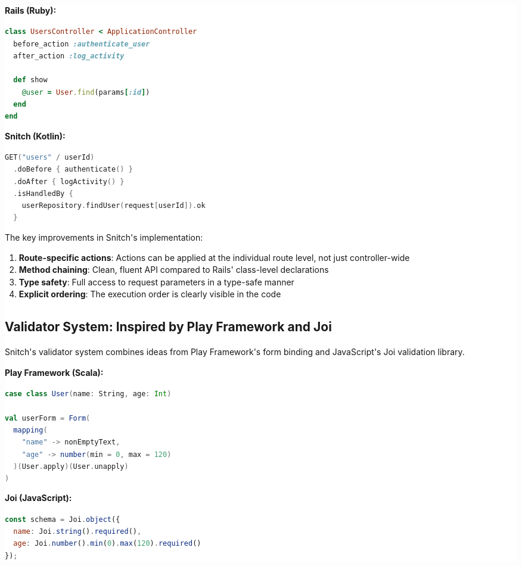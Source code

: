 **Rails (Ruby):**
```ruby
class UsersController < ApplicationController
  before_action :authenticate_user
  after_action :log_activity
  
  def show
    @user = User.find(params[:id])
  end
end
```

**Snitch (Kotlin):**
```kotlin
GET("users" / userId)
  .doBefore { authenticate() }
  .doAfter { logActivity() }
  .isHandledBy {
    userRepository.findUser(request[userId]).ok
  }
```

The key improvements in Snitch's implementation:

1. **Route-specific actions**: Actions can be applied at the individual route level, not just controller-wide
2. **Method chaining**: Clean, fluent API compared to Rails' class-level declarations
3. **Type safety**: Full access to request parameters in a type-safe manner
4. **Explicit ordering**: The execution order is clearly visible in the code

## Validator System: Inspired by Play Framework and Joi

Snitch's validator system combines ideas from Play Framework's form binding and JavaScript's Joi validation library.

**Play Framework (Scala):**
```scala
case class User(name: String, age: Int)

val userForm = Form(
  mapping(
    "name" -> nonEmptyText,
    "age" -> number(min = 0, max = 120)
  )(User.apply)(User.unapply)
)
```

**Joi (JavaScript):**
```javascript
const schema = Joi.object({
  name: Joi.string().required(),
  age: Joi.number().min(0).max(120).required()
});
```
